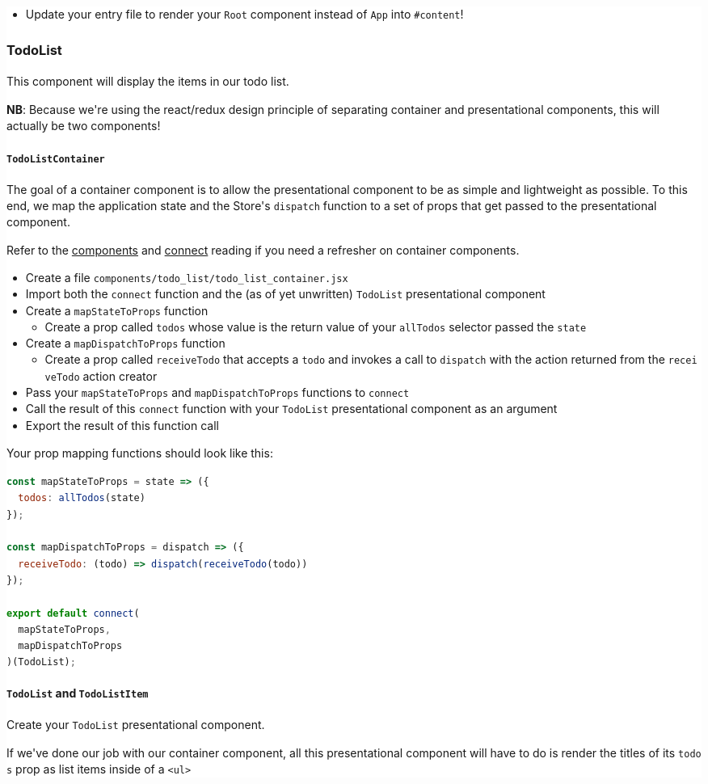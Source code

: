 + Update your entry file to render your `Root` component instead of `App` into `#content`!


### TodoList

This component will display the items in our todo list.

**NB**: Because we're using the react/redux design principle of separating
container and presentational components, this will actually be two components!

#### `TodoListContainer`

The goal of a container component is to allow the presentational component to be
as simple and lightweight as possible. To this end, we map the application state
and the Store's `dispatch` function to a set of props that get passed to the
presentational component.

Refer to the [components][components_reading] and [connect][connect_reading]
reading if you need a refresher on container components.

+ Create a file `components/todo_list/todo_list_container.jsx`
+ Import both the `connect` function and the (as of yet unwritten) `TodoList` presentational component
+ Create a `mapStateToProps` function
  + Create a prop called `todos` whose value is the return value of your `allTodos` selector passed the `state`
+ Create a `mapDispatchToProps` function
  + Create a prop called `receiveTodo` that accepts a `todo` and invokes a call to `dispatch` with the action returned from the `receiveTodo` action creator
+ Pass your `mapStateToProps` and `mapDispatchToProps` functions to `connect`
+ Call the result of this `connect` function with your `TodoList` presentational component as an argument
+ Export the result of this function call

Your prop mapping functions should look like this:

```js
const mapStateToProps = state => ({
  todos: allTodos(state)
});

const mapDispatchToProps = dispatch => ({
  receiveTodo: (todo) => dispatch(receiveTodo(todo))
});

export default connect(
  mapStateToProps,
  mapDispatchToProps
)(TodoList);
```

#### `TodoList` and `TodoListItem`

Create your `TodoList` presentational component.

If we've done our job with our container component, all this presentational
component will have to do is render the titles of its `todos` prop as list items inside of a `<ul>`


[webpack_setup]: ../../readings/webpack_configuration.md
[dev-server]: ../../readings/webpack_dev_server.md
[store_reading]: ../../readings/store.md
[components_reading]: ../../readings/containers.md
[connect_reading]: ../../readings/connect.md
[props_and_state_reading]: ../../readings/props_and_state.md
[selector_reading]: ../../readings/selectors.md
[demo]: https://aa-todos.herokuapp.com/
[local-storage]: https://localstorage.com/